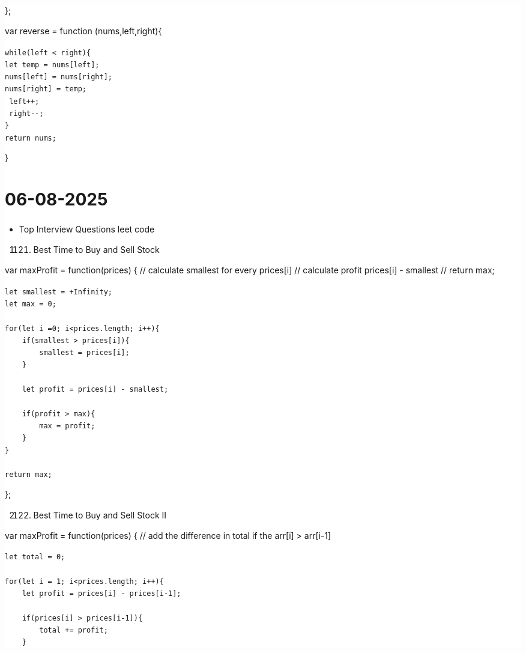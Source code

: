};

var reverse = function (nums,left,right){
    
    while(left < right){
    let temp = nums[left];
    nums[left] = nums[right];
    nums[right] = temp;
     left++;
     right--;
    }
    return nums;
}


# 06-08-2025

* Top Interview Questions leet code

1. 121. Best Time to Buy and Sell Stock

var maxProfit = function(prices) {
    // calculate smallest for every prices[i]
    // calculate profit prices[i] - smallest
    // return max;
    
    let smallest = +Infinity;
    let max = 0;

    for(let i =0; i<prices.length; i++){
        if(smallest > prices[i]){
            smallest = prices[i];
        }

        let profit = prices[i] - smallest;

        if(profit > max){
            max = profit;
        }
    }

    return max;
};

2. 122. Best Time to Buy and Sell Stock II

var maxProfit = function(prices) {
   // add the difference in total if the arr[i] > arr[i-1]

    let total = 0;

    for(let i = 1; i<prices.length; i++){
        let profit = prices[i] - prices[i-1];
        
        if(prices[i] > prices[i-1]){
            total += profit;
        }
       